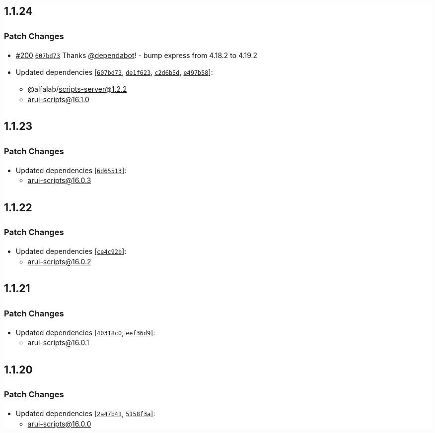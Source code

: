 ## 1.1.24

### Patch Changes

-   [#200](https://github.com/core-ds/arui-scripts/pull/200) [`607bd73`](https://github.com/core-ds/arui-scripts/commit/607bd73504e8ecb72b30c60b9f18784a45dedd98) Thanks [@dependabot](https://github.com/apps/dependabot)! - bump express from 4.18.2 to 4.19.2

-   Updated dependencies [[`607bd73`](https://github.com/core-ds/arui-scripts/commit/607bd73504e8ecb72b30c60b9f18784a45dedd98), [`de1f623`](https://github.com/core-ds/arui-scripts/commit/de1f62341986efb075703be7da5cd390473e49a8), [`c2d6b5d`](https://github.com/core-ds/arui-scripts/commit/c2d6b5d6a54363f32b2e4f80863e6bd477c42c80), [`e497b58`](https://github.com/core-ds/arui-scripts/commit/e497b58f24841b0fb521c9eb3d5b7b884d3b27fc)]:
    -   @alfalab/scripts-server@1.2.2
    -   arui-scripts@16.1.0

## 1.1.23

### Patch Changes

-   Updated dependencies [[`6d65513`](https://github.com/core-ds/arui-scripts/commit/6d655138c2fa5343e89eeee616e512c706f3a9a9)]:
    -   arui-scripts@16.0.3

## 1.1.22

### Patch Changes

-   Updated dependencies [[`ce4c92b`](https://github.com/core-ds/arui-scripts/commit/ce4c92b55cb5f5e3410b99f233372b1b90444be5)]:
    -   arui-scripts@16.0.2

## 1.1.21

### Patch Changes

-   Updated dependencies [[`40318c0`](https://github.com/core-ds/arui-scripts/commit/40318c0089fdeba92bc6bd26ae945d6139c94ca7), [`eef36d9`](https://github.com/core-ds/arui-scripts/commit/eef36d9eb518f31bad1e787b622c310e41593506)]:
    -   arui-scripts@16.0.1

## 1.1.20

### Patch Changes

-   Updated dependencies [[`2a47b41`](https://github.com/core-ds/arui-scripts/commit/2a47b412cf3937542652d5d105357567cb0bdf21), [`5158f3a`](https://github.com/core-ds/arui-scripts/commit/5158f3a761d5d85ce506353d6a08cd5d15313411)]:
    -   arui-scripts@16.0.0
